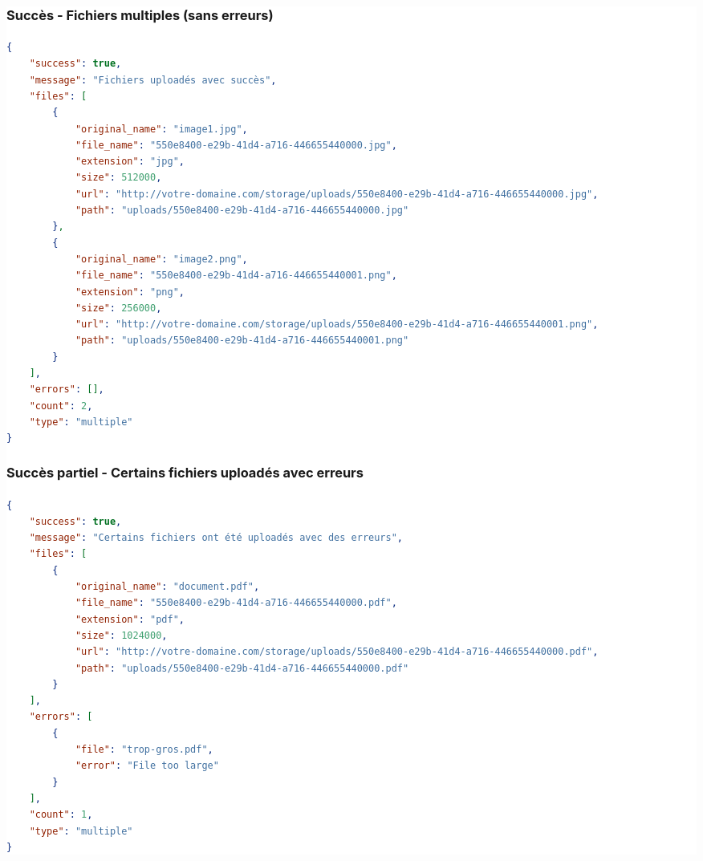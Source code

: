 ### Succès - Fichiers multiples (sans erreurs)

```json
{
    "success": true,
    "message": "Fichiers uploadés avec succès",
    "files": [
        {
            "original_name": "image1.jpg",
            "file_name": "550e8400-e29b-41d4-a716-446655440000.jpg",
            "extension": "jpg",
            "size": 512000,
            "url": "http://votre-domaine.com/storage/uploads/550e8400-e29b-41d4-a716-446655440000.jpg",
            "path": "uploads/550e8400-e29b-41d4-a716-446655440000.jpg"
        },
        {
            "original_name": "image2.png",
            "file_name": "550e8400-e29b-41d4-a716-446655440001.png",
            "extension": "png",
            "size": 256000,
            "url": "http://votre-domaine.com/storage/uploads/550e8400-e29b-41d4-a716-446655440001.png",
            "path": "uploads/550e8400-e29b-41d4-a716-446655440001.png"
        }
    ],
    "errors": [],
    "count": 2,
    "type": "multiple"
}
```

### Succès partiel - Certains fichiers uploadés avec erreurs

```json
{
    "success": true,
    "message": "Certains fichiers ont été uploadés avec des erreurs",
    "files": [
        {
            "original_name": "document.pdf",
            "file_name": "550e8400-e29b-41d4-a716-446655440000.pdf",
            "extension": "pdf",
            "size": 1024000,
            "url": "http://votre-domaine.com/storage/uploads/550e8400-e29b-41d4-a716-446655440000.pdf",
            "path": "uploads/550e8400-e29b-41d4-a716-446655440000.pdf"
        }
    ],
    "errors": [
        {
            "file": "trop-gros.pdf",
            "error": "File too large"
        }
    ],
    "count": 1,
    "type": "multiple"
}
```
